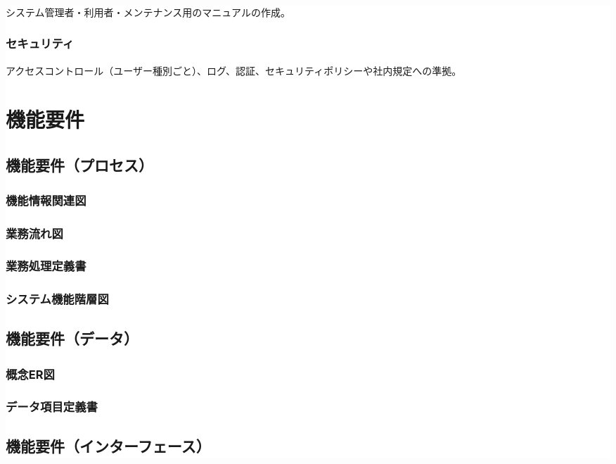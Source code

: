 システム管理者・利用者・メンテナンス用のマニュアルの作成。

### セキュリティ
<a id="markdown-%E3%82%BB%E3%82%AD%E3%83%A5%E3%83%AA%E3%83%86%E3%82%A3" name="%E3%82%BB%E3%82%AD%E3%83%A5%E3%83%AA%E3%83%86%E3%82%A3"></a>

アクセスコントロール（ユーザー種別ごと）、ログ、認証、セキュリティポリシーや社内規定への準拠。

# 機能要件
<a id="markdown-%E6%A9%9F%E8%83%BD%E8%A6%81%E4%BB%B6" name="%E6%A9%9F%E8%83%BD%E8%A6%81%E4%BB%B6"></a>

## 機能要件（プロセス）
<a id="markdown-%E6%A9%9F%E8%83%BD%E8%A6%81%E4%BB%B6%EF%BC%88%E3%83%97%E3%83%AD%E3%82%BB%E3%82%B9%EF%BC%89" name="%E6%A9%9F%E8%83%BD%E8%A6%81%E4%BB%B6%EF%BC%88%E3%83%97%E3%83%AD%E3%82%BB%E3%82%B9%EF%BC%89"></a>

### 機能情報関連図
<a id="markdown-%E6%A9%9F%E8%83%BD%E6%83%85%E5%A0%B1%E9%96%A2%E9%80%A3%E5%9B%B3" name="%E6%A9%9F%E8%83%BD%E6%83%85%E5%A0%B1%E9%96%A2%E9%80%A3%E5%9B%B3"></a>

### 業務流れ図
<a id="markdown-%E6%A5%AD%E5%8B%99%E6%B5%81%E3%82%8C%E5%9B%B3" name="%E6%A5%AD%E5%8B%99%E6%B5%81%E3%82%8C%E5%9B%B3"></a>

### 業務処理定義書
<a id="markdown-%E6%A5%AD%E5%8B%99%E5%87%A6%E7%90%86%E5%AE%9A%E7%BE%A9%E6%9B%B8" name="%E6%A5%AD%E5%8B%99%E5%87%A6%E7%90%86%E5%AE%9A%E7%BE%A9%E6%9B%B8"></a>

### システム機能階層図
<a id="markdown-%E3%82%B7%E3%82%B9%E3%83%86%E3%83%A0%E6%A9%9F%E8%83%BD%E9%9A%8E%E5%B1%A4%E5%9B%B3" name="%E3%82%B7%E3%82%B9%E3%83%86%E3%83%A0%E6%A9%9F%E8%83%BD%E9%9A%8E%E5%B1%A4%E5%9B%B3"></a>

## 機能要件（データ）
<a id="markdown-%E6%A9%9F%E8%83%BD%E8%A6%81%E4%BB%B6%EF%BC%88%E3%83%87%E3%83%BC%E3%82%BF%EF%BC%89" name="%E6%A9%9F%E8%83%BD%E8%A6%81%E4%BB%B6%EF%BC%88%E3%83%87%E3%83%BC%E3%82%BF%EF%BC%89"></a>

### 概念ER図
<a id="markdown-%E6%A6%82%E5%BF%B5er%E5%9B%B3" name="%E6%A6%82%E5%BF%B5er%E5%9B%B3"></a>

### データ項目定義書
<a id="markdown-%E3%83%87%E3%83%BC%E3%82%BF%E9%A0%85%E7%9B%AE%E5%AE%9A%E7%BE%A9%E6%9B%B8" name="%E3%83%87%E3%83%BC%E3%82%BF%E9%A0%85%E7%9B%AE%E5%AE%9A%E7%BE%A9%E6%9B%B8"></a>

## 機能要件（インターフェース）
<a id="markdown-%E6%A9%9F%E8%83%BD%E8%A6%81%E4%BB%B6%EF%BC%88%E3%82%A4%E3%83%B3%E3%82%BF%E3%83%BC%E3%83%95%E3%82%A7%E3%83%BC%E3%82%B9%EF%BC%89" name="%E6%A9%9F%E8%83%BD%E8%A6%81%E4%BB%B6%EF%BC%88%E3%82%A4%E3%83%B3%E3%82%BF%E3%83%BC%E3%83%95%E3%82%A7%E3%83%BC%E3%82%B9%EF%BC%89"></a>
